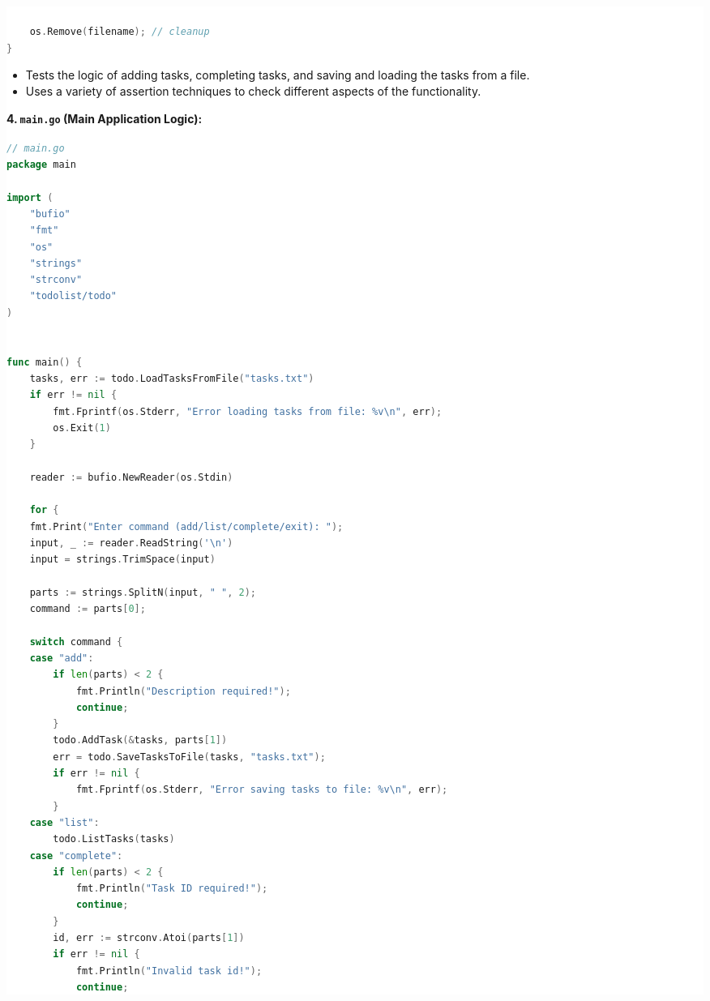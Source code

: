 ```go

	os.Remove(filename); // cleanup
}
```

*   Tests the logic of adding tasks, completing tasks, and saving and loading the tasks from a file.
*   Uses a variety of assertion techniques to check different aspects of the functionality.

**4. `main.go` (Main Application Logic):**

```go
// main.go
package main

import (
	"bufio"
	"fmt"
	"os"
	"strings"
	"strconv"
	"todolist/todo"
)


func main() {
	tasks, err := todo.LoadTasksFromFile("tasks.txt")
	if err != nil {
		fmt.Fprintf(os.Stderr, "Error loading tasks from file: %v\n", err);
		os.Exit(1)
	}
	
	reader := bufio.NewReader(os.Stdin)

	for {
	fmt.Print("Enter command (add/list/complete/exit): ");
	input, _ := reader.ReadString('\n')
	input = strings.TrimSpace(input)

	parts := strings.SplitN(input, " ", 2);
	command := parts[0];

	switch command {
	case "add":
		if len(parts) < 2 {
			fmt.Println("Description required!");
			continue;
		}
		todo.AddTask(&tasks, parts[1])
		err = todo.SaveTasksToFile(tasks, "tasks.txt");
		if err != nil {
			fmt.Fprintf(os.Stderr, "Error saving tasks to file: %v\n", err);
		}
	case "list":
		todo.ListTasks(tasks)
	case "complete":
		if len(parts) < 2 {
			fmt.Println("Task ID required!");
			continue;
		}
		id, err := strconv.Atoi(parts[1])
		if err != nil {
			fmt.Println("Invalid task id!");
			continue;
```